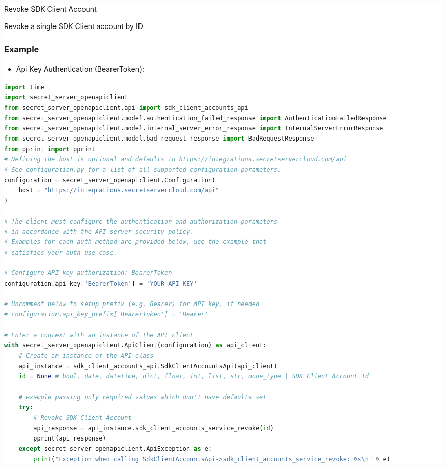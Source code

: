 Revoke SDK Client Account

Revoke a single SDK Client account by ID

### Example

* Api Key Authentication (BearerToken):

```python
import time
import secret_server_openapiclient
from secret_server_openapiclient.api import sdk_client_accounts_api
from secret_server_openapiclient.model.authentication_failed_response import AuthenticationFailedResponse
from secret_server_openapiclient.model.internal_server_error_response import InternalServerErrorResponse
from secret_server_openapiclient.model.bad_request_response import BadRequestResponse
from pprint import pprint
# Defining the host is optional and defaults to https://integrations.secretservercloud.com/api
# See configuration.py for a list of all supported configuration parameters.
configuration = secret_server_openapiclient.Configuration(
    host = "https://integrations.secretservercloud.com/api"
)

# The client must configure the authentication and authorization parameters
# in accordance with the API server security policy.
# Examples for each auth method are provided below, use the example that
# satisfies your auth use case.

# Configure API key authorization: BearerToken
configuration.api_key['BearerToken'] = 'YOUR_API_KEY'

# Uncomment below to setup prefix (e.g. Bearer) for API key, if needed
# configuration.api_key_prefix['BearerToken'] = 'Bearer'

# Enter a context with an instance of the API client
with secret_server_openapiclient.ApiClient(configuration) as api_client:
    # Create an instance of the API class
    api_instance = sdk_client_accounts_api.SdkClientAccountsApi(api_client)
    id = None # bool, date, datetime, dict, float, int, list, str, none_type | SDK Client Account Id

    # example passing only required values which don't have defaults set
    try:
        # Revoke SDK Client Account
        api_response = api_instance.sdk_client_accounts_service_revoke(id)
        pprint(api_response)
    except secret_server_openapiclient.ApiException as e:
        print("Exception when calling SdkClientAccountsApi->sdk_client_accounts_service_revoke: %s\n" % e)
```

